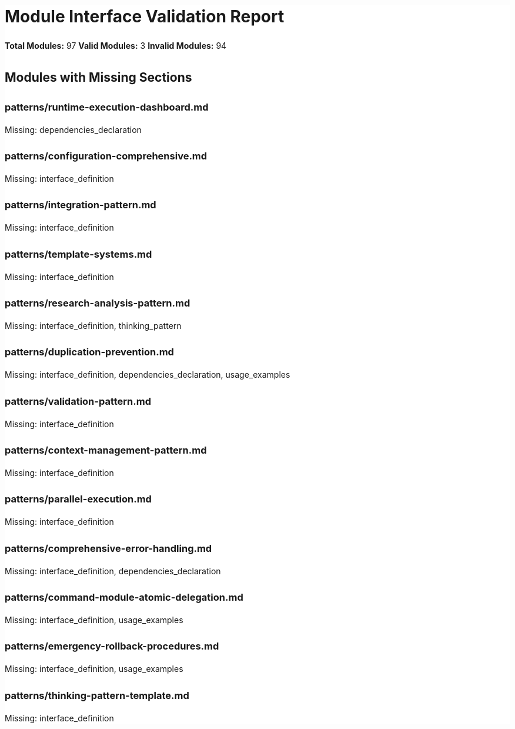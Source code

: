 # Module Interface Validation Report

**Total Modules:** 97
**Valid Modules:** 3
**Invalid Modules:** 94

## Modules with Missing Sections

### patterns/runtime-execution-dashboard.md
Missing: dependencies_declaration

### patterns/configuration-comprehensive.md
Missing: interface_definition

### patterns/integration-pattern.md
Missing: interface_definition

### patterns/template-systems.md
Missing: interface_definition

### patterns/research-analysis-pattern.md
Missing: interface_definition, thinking_pattern

### patterns/duplication-prevention.md
Missing: interface_definition, dependencies_declaration, usage_examples

### patterns/validation-pattern.md
Missing: interface_definition

### patterns/context-management-pattern.md
Missing: interface_definition

### patterns/parallel-execution.md
Missing: interface_definition

### patterns/comprehensive-error-handling.md
Missing: interface_definition, dependencies_declaration

### patterns/command-module-atomic-delegation.md
Missing: interface_definition, usage_examples

### patterns/emergency-rollback-procedures.md
Missing: interface_definition, usage_examples

### patterns/thinking-pattern-template.md
Missing: interface_definition
